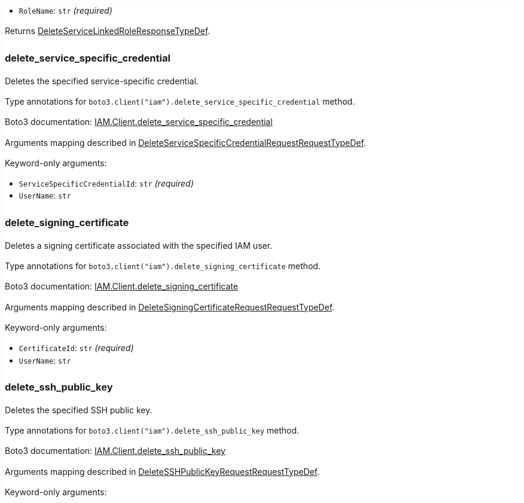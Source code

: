 - `RoleName`: `str` *(required)*

Returns
[DeleteServiceLinkedRoleResponseTypeDef](./type_defs.md#deleteservicelinkedroleresponsetypedef).

### delete_service_specific_credential

Deletes the specified service-specific credential.

Type annotations for `boto3.client("iam").delete_service_specific_credential`
method.

Boto3 documentation:
[IAM.Client.delete_service_specific_credential](https://boto3.amazonaws.com/v1/documentation/api/latest/reference/services/iam.html#IAM.Client.delete_service_specific_credential)

Arguments mapping described in
[DeleteServiceSpecificCredentialRequestRequestTypeDef](./type_defs.md#deleteservicespecificcredentialrequestrequesttypedef).

Keyword-only arguments:

- `ServiceSpecificCredentialId`: `str` *(required)*
- `UserName`: `str`

### delete_signing_certificate

Deletes a signing certificate associated with the specified IAM user.

Type annotations for `boto3.client("iam").delete_signing_certificate` method.

Boto3 documentation:
[IAM.Client.delete_signing_certificate](https://boto3.amazonaws.com/v1/documentation/api/latest/reference/services/iam.html#IAM.Client.delete_signing_certificate)

Arguments mapping described in
[DeleteSigningCertificateRequestRequestTypeDef](./type_defs.md#deletesigningcertificaterequestrequesttypedef).

Keyword-only arguments:

- `CertificateId`: `str` *(required)*
- `UserName`: `str`

### delete_ssh_public_key

Deletes the specified SSH public key.

Type annotations for `boto3.client("iam").delete_ssh_public_key` method.

Boto3 documentation:
[IAM.Client.delete_ssh_public_key](https://boto3.amazonaws.com/v1/documentation/api/latest/reference/services/iam.html#IAM.Client.delete_ssh_public_key)

Arguments mapping described in
[DeleteSSHPublicKeyRequestRequestTypeDef](./type_defs.md#deletesshpublickeyrequestrequesttypedef).

Keyword-only arguments:
